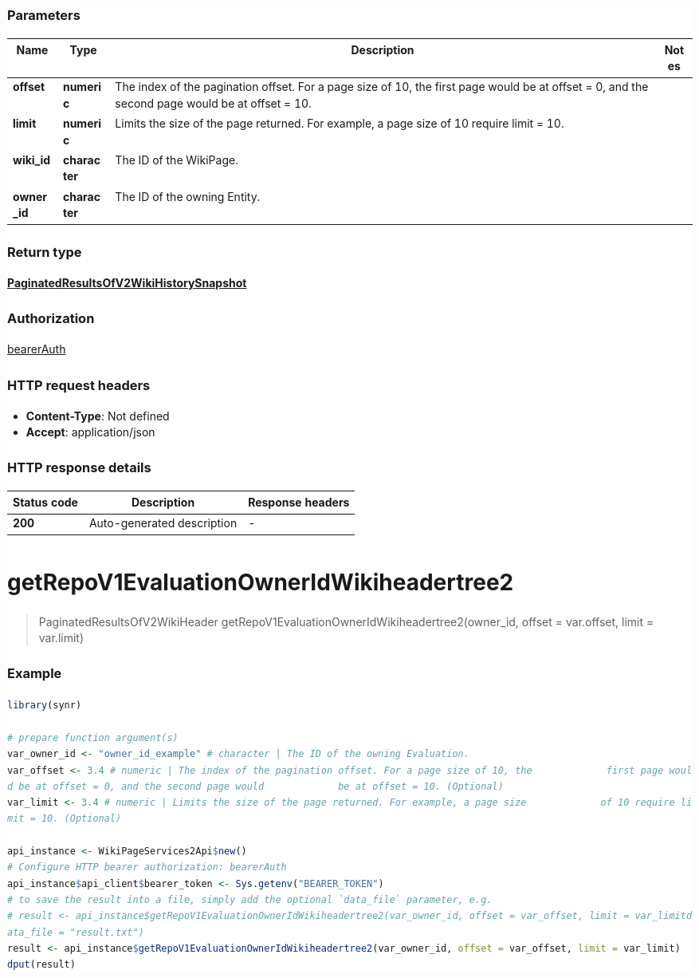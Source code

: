 ### Parameters

Name | Type | Description  | Notes
------------- | ------------- | ------------- | -------------
 **offset** | **numeric**| The index of the pagination offset. For a page size of 10, the             first page would be at offset &#x3D; 0, and the second page would             be at offset &#x3D; 10. | 
 **limit** | **numeric**| Limits the size of the page returned. For example, a page size             of 10 require limit &#x3D; 10. | 
 **wiki_id** | **character**| The ID of the WikiPage. | 
 **owner_id** | **character**| The ID of the owning Entity. | 

### Return type

[**PaginatedResultsOfV2WikiHistorySnapshot**](PaginatedResultsOfV2WikiHistorySnapshot.md)

### Authorization

[bearerAuth](../README.md#bearerAuth)

### HTTP request headers

 - **Content-Type**: Not defined
 - **Accept**: application/json

### HTTP response details
| Status code | Description | Response headers |
|-------------|-------------|------------------|
| **200** | Auto-generated description |  -  |

# **getRepoV1EvaluationOwnerIdWikiheadertree2**
> PaginatedResultsOfV2WikiHeader getRepoV1EvaluationOwnerIdWikiheadertree2(owner_id, offset = var.offset, limit = var.limit)



### Example
```R
library(synr)

# prepare function argument(s)
var_owner_id <- "owner_id_example" # character | The ID of the owning Evaluation.
var_offset <- 3.4 # numeric | The index of the pagination offset. For a page size of 10, the             first page would be at offset = 0, and the second page would             be at offset = 10. (Optional)
var_limit <- 3.4 # numeric | Limits the size of the page returned. For example, a page size             of 10 require limit = 10. (Optional)

api_instance <- WikiPageServices2Api$new()
# Configure HTTP bearer authorization: bearerAuth
api_instance$api_client$bearer_token <- Sys.getenv("BEARER_TOKEN")
# to save the result into a file, simply add the optional `data_file` parameter, e.g.
# result <- api_instance$getRepoV1EvaluationOwnerIdWikiheadertree2(var_owner_id, offset = var_offset, limit = var_limitdata_file = "result.txt")
result <- api_instance$getRepoV1EvaluationOwnerIdWikiheadertree2(var_owner_id, offset = var_offset, limit = var_limit)
dput(result)
```
